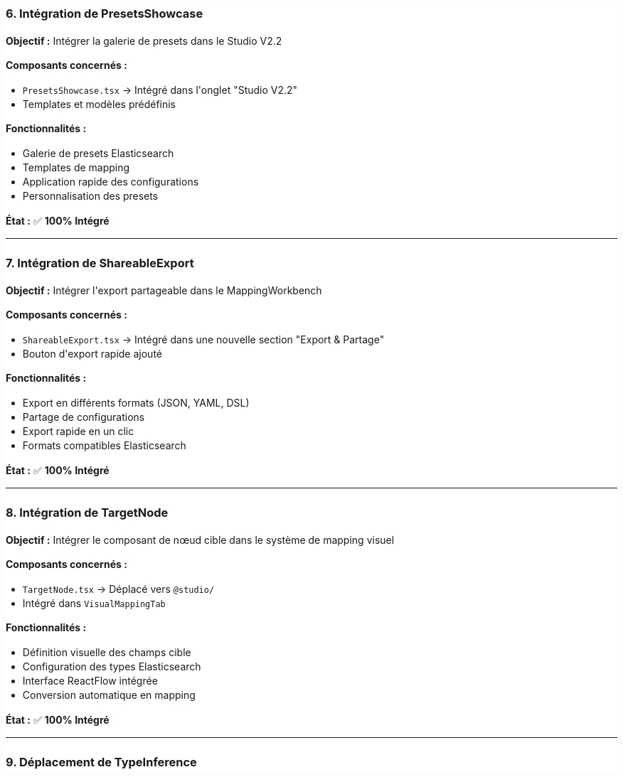 ### **6. Intégration de PresetsShowcase**

**Objectif :** Intégrer la galerie de presets dans le Studio V2.2

**Composants concernés :**
- `PresetsShowcase.tsx` → Intégré dans l'onglet "Studio V2.2"
- Templates et modèles prédéfinis

**Fonctionnalités :**
- Galerie de presets Elasticsearch
- Templates de mapping
- Application rapide des configurations
- Personnalisation des presets

**État :** ✅ **100% Intégré**

---

### **7. Intégration de ShareableExport**

**Objectif :** Intégrer l'export partageable dans le MappingWorkbench

**Composants concernés :**
- `ShareableExport.tsx` → Intégré dans une nouvelle section "Export & Partage"
- Bouton d'export rapide ajouté

**Fonctionnalités :**
- Export en différents formats (JSON, YAML, DSL)
- Partage de configurations
- Export rapide en un clic
- Formats compatibles Elasticsearch

**État :** ✅ **100% Intégré**

---

### **8. Intégration de TargetNode**

**Objectif :** Intégrer le composant de nœud cible dans le système de mapping visuel

**Composants concernés :**
- `TargetNode.tsx` → Déplacé vers `@studio/`
- Intégré dans `VisualMappingTab`

**Fonctionnalités :**
- Définition visuelle des champs cible
- Configuration des types Elasticsearch
- Interface ReactFlow intégrée
- Conversion automatique en mapping

**État :** ✅ **100% Intégré**

---

### **9. Déplacement de TypeInference**
